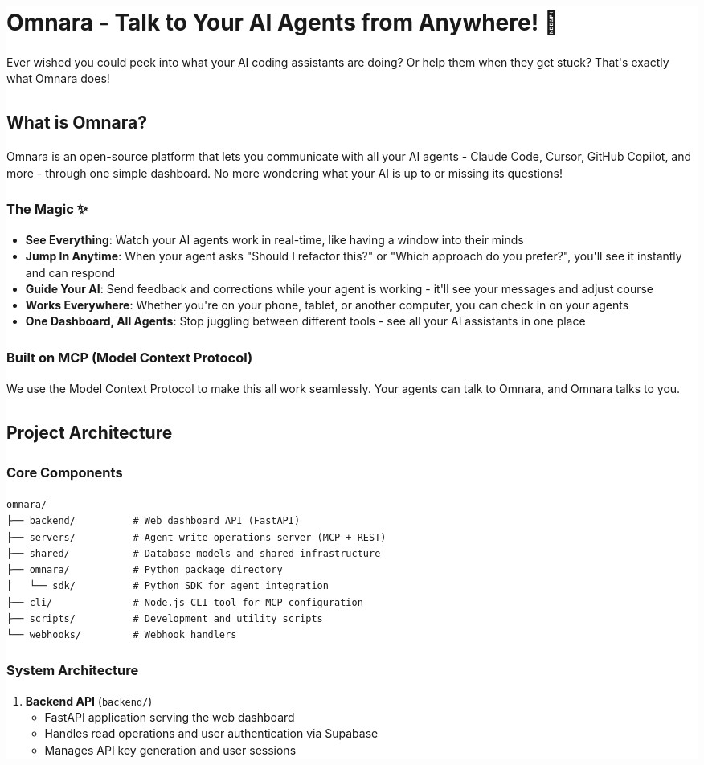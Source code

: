# Omnara - Talk to Your AI Agents from Anywhere! 🚀

Ever wished you could peek into what your AI coding assistants are doing? Or help them when they get stuck? That's exactly what Omnara does!

## What is Omnara?

Omnara is an open-source platform that lets you communicate with all your AI agents - Claude Code, Cursor, GitHub Copilot, and more - through one simple dashboard. No more wondering what your AI is up to or missing its questions!

### The Magic ✨

- **See Everything**: Watch your AI agents work in real-time, like having a window into their minds
- **Jump In Anytime**: When your agent asks "Should I refactor this?" or "Which approach do you prefer?", you'll see it instantly and can respond
- **Guide Your AI**: Send feedback and corrections while your agent is working - it'll see your messages and adjust course
- **Works Everywhere**: Whether you're on your phone, tablet, or another computer, you can check in on your agents
- **One Dashboard, All Agents**: Stop juggling between different tools - see all your AI assistants in one place

### Built on MCP (Model Context Protocol)

We use the Model Context Protocol to make this all work seamlessly. Your agents can talk to Omnara, and Omnara talks to you.

## Project Architecture

### Core Components

```
omnara/
├── backend/          # Web dashboard API (FastAPI)
├── servers/          # Agent write operations server (MCP + REST)
├── shared/           # Database models and shared infrastructure
├── omnara/           # Python package directory
│   └── sdk/          # Python SDK for agent integration
├── cli/              # Node.js CLI tool for MCP configuration
├── scripts/          # Development and utility scripts
└── webhooks/         # Webhook handlers
```

### System Architecture

1. **Backend API** (`backend/`)
   - FastAPI application serving the web dashboard
   - Handles read operations and user authentication via Supabase
   - Manages API key generation and user sessions
